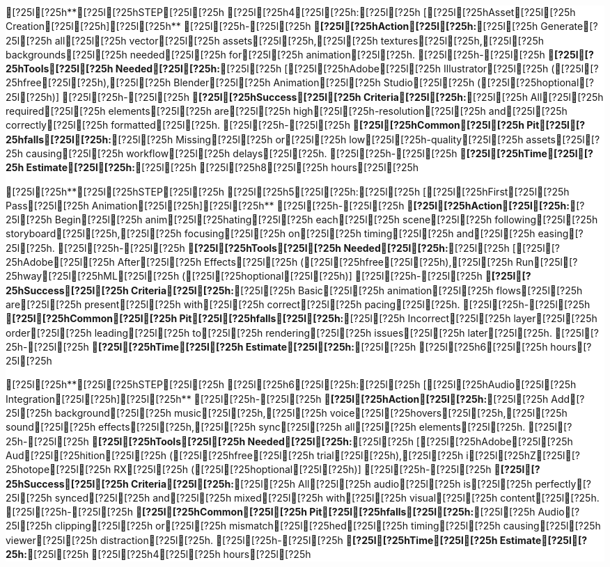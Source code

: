 [?25l[?25h**[?25l[?25hSTEP[?25l[?25h [?25l[?25h4[?25l[?25h:[?25l[?25h [[?25l[?25hAsset[?25l[?25h Creation[?25l[?25h][?25l[?25h**
[?25l[?25h-[?25l[?25h **[?25l[?25hAction[?25l[?25h:**[?25l[?25h Generate[?25l[?25h all[?25l[?25h vector[?25l[?25h assets[?25l[?25h,[?25l[?25h textures[?25l[?25h,[?25l[?25h backgrounds[?25l[?25h needed[?25l[?25h for[?25l[?25h animation[?25l[?25h.
[?25l[?25h-[?25l[?25h **[?25l[?25hTools[?25l[?25h Needed[?25l[?25h:**[?25l[?25h [[?25l[?25hAdobe[?25l[?25h Illustrator[?25l[?25h ([?25l[?25hfree[?25l[?25h),[?25l[?25h Blender[?25l[?25h Animation[?25l[?25h Studio[?25l[?25h ([?25l[?25hoptional[?25l[?25h)]
[?25l[?25h-[?25l[?25h **[?25l[?25hSuccess[?25l[?25h Criteria[?25l[?25h:**[?25l[?25h All[?25l[?25h required[?25l[?25h elements[?25l[?25h are[?25l[?25h high[?25l[?25h-resolution[?25l[?25h and[?25l[?25h correctly[?25l[?25h formatted[?25l[?25h.
[?25l[?25h-[?25l[?25h **[?25l[?25hCommon[?25l[?25h Pit[?25l[?25hfalls[?25l[?25h:**[?25l[?25h Missing[?25l[?25h or[?25l[?25h low[?25l[?25h-quality[?25l[?25h assets[?25l[?25h causing[?25l[?25h workflow[?25l[?25h delays[?25l[?25h.
[?25l[?25h-[?25l[?25h **[?25l[?25hTime[?25l[?25h Estimate[?25l[?25h:**[?25l[?25h [?25l[?25h8[?25l[?25h hours[?25l[?25h

[?25l[?25h**[?25l[?25hSTEP[?25l[?25h [?25l[?25h5[?25l[?25h:[?25l[?25h [[?25l[?25hFirst[?25l[?25h Pass[?25l[?25h Animation[?25l[?25h][?25l[?25h**
[?25l[?25h-[?25l[?25h **[?25l[?25hAction[?25l[?25h:**[?25l[?25h Begin[?25l[?25h anim[?25l[?25hating[?25l[?25h each[?25l[?25h scene[?25l[?25h following[?25l[?25h storyboard[?25l[?25h,[?25l[?25h focusing[?25l[?25h on[?25l[?25h timing[?25l[?25h and[?25l[?25h easing[?25l[?25h.
[?25l[?25h-[?25l[?25h **[?25l[?25hTools[?25l[?25h Needed[?25l[?25h:**[?25l[?25h [[?25l[?25hAdobe[?25l[?25h After[?25l[?25h Effects[?25l[?25h ([?25l[?25hfree[?25l[?25h),[?25l[?25h Run[?25l[?25hway[?25l[?25hML[?25l[?25h ([?25l[?25hoptional[?25l[?25h)]
[?25l[?25h-[?25l[?25h **[?25l[?25hSuccess[?25l[?25h Criteria[?25l[?25h:**[?25l[?25h Basic[?25l[?25h animation[?25l[?25h flows[?25l[?25h are[?25l[?25h present[?25l[?25h with[?25l[?25h correct[?25l[?25h pacing[?25l[?25h.
[?25l[?25h-[?25l[?25h **[?25l[?25hCommon[?25l[?25h Pit[?25l[?25hfalls[?25l[?25h:**[?25l[?25h Incorrect[?25l[?25h layer[?25l[?25h order[?25l[?25h leading[?25l[?25h to[?25l[?25h rendering[?25l[?25h issues[?25l[?25h later[?25l[?25h.
[?25l[?25h-[?25l[?25h **[?25l[?25hTime[?25l[?25h Estimate[?25l[?25h:**[?25l[?25h [?25l[?25h6[?25l[?25h hours[?25l[?25h

[?25l[?25h**[?25l[?25hSTEP[?25l[?25h [?25l[?25h6[?25l[?25h:[?25l[?25h [[?25l[?25hAudio[?25l[?25h Integration[?25l[?25h][?25l[?25h**
[?25l[?25h-[?25l[?25h **[?25l[?25hAction[?25l[?25h:**[?25l[?25h Add[?25l[?25h background[?25l[?25h music[?25l[?25h,[?25l[?25h voice[?25l[?25hovers[?25l[?25h,[?25l[?25h sound[?25l[?25h effects[?25l[?25h,[?25l[?25h sync[?25l[?25h all[?25l[?25h elements[?25l[?25h.
[?25l[?25h-[?25l[?25h **[?25l[?25hTools[?25l[?25h Needed[?25l[?25h:**[?25l[?25h [[?25l[?25hAdobe[?25l[?25h Aud[?25l[?25hition[?25l[?25h ([?25l[?25hfree[?25l[?25h trial[?25l[?25h),[?25l[?25h i[?25l[?25hZ[?25l[?25hotope[?25l[?25h RX[?25l[?25h ([?25l[?25hoptional[?25l[?25h)]
[?25l[?25h-[?25l[?25h **[?25l[?25hSuccess[?25l[?25h Criteria[?25l[?25h:**[?25l[?25h All[?25l[?25h audio[?25l[?25h is[?25l[?25h perfectly[?25l[?25h synced[?25l[?25h and[?25l[?25h mixed[?25l[?25h with[?25l[?25h visual[?25l[?25h content[?25l[?25h.
[?25l[?25h-[?25l[?25h **[?25l[?25hCommon[?25l[?25h Pit[?25l[?25hfalls[?25l[?25h:**[?25l[?25h Audio[?25l[?25h clipping[?25l[?25h or[?25l[?25h mismatch[?25l[?25hed[?25l[?25h timing[?25l[?25h causing[?25l[?25h viewer[?25l[?25h distraction[?25l[?25h.
[?25l[?25h-[?25l[?25h **[?25l[?25hTime[?25l[?25h Estimate[?25l[?25h:**[?25l[?25h [?25l[?25h4[?25l[?25h hours[?25l[?25h
